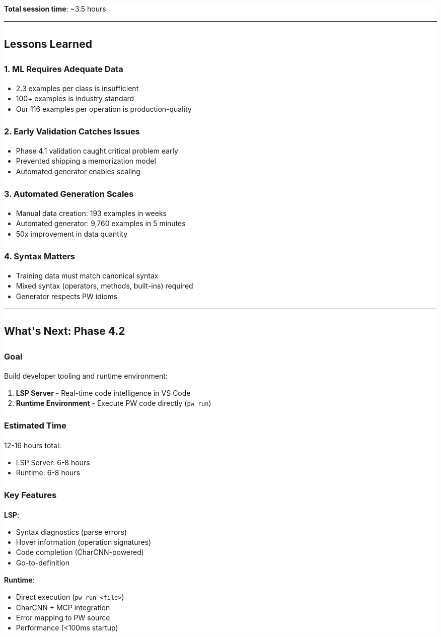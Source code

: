 **Total session time**: ~3.5 hours

---

## Lessons Learned

### 1. ML Requires Adequate Data
- 2.3 examples per class is insufficient
- 100+ examples is industry standard
- Our 116 examples per operation is production-quality

### 2. Early Validation Catches Issues
- Phase 4.1 validation caught critical problem early
- Prevented shipping a memorization model
- Automated generator enables scaling

### 3. Automated Generation Scales
- Manual data creation: 193 examples in weeks
- Automated generator: 9,760 examples in 5 minutes
- 50x improvement in data quantity

### 4. Syntax Matters
- Training data must match canonical syntax
- Mixed syntax (operators, methods, built-ins) required
- Generator respects PW idioms

---

## What's Next: Phase 4.2

### Goal
Build developer tooling and runtime environment:
1. **LSP Server** - Real-time code intelligence in VS Code
2. **Runtime Environment** - Execute PW code directly (`pw run`)

### Estimated Time
12-16 hours total:
- LSP Server: 6-8 hours
- Runtime: 6-8 hours

### Key Features
**LSP**:
- Syntax diagnostics (parse errors)
- Hover information (operation signatures)
- Code completion (CharCNN-powered)
- Go-to-definition

**Runtime**:
- Direct execution (`pw run <file>`)
- CharCNN + MCP integration
- Error mapping to PW source
- Performance (<100ms startup)
